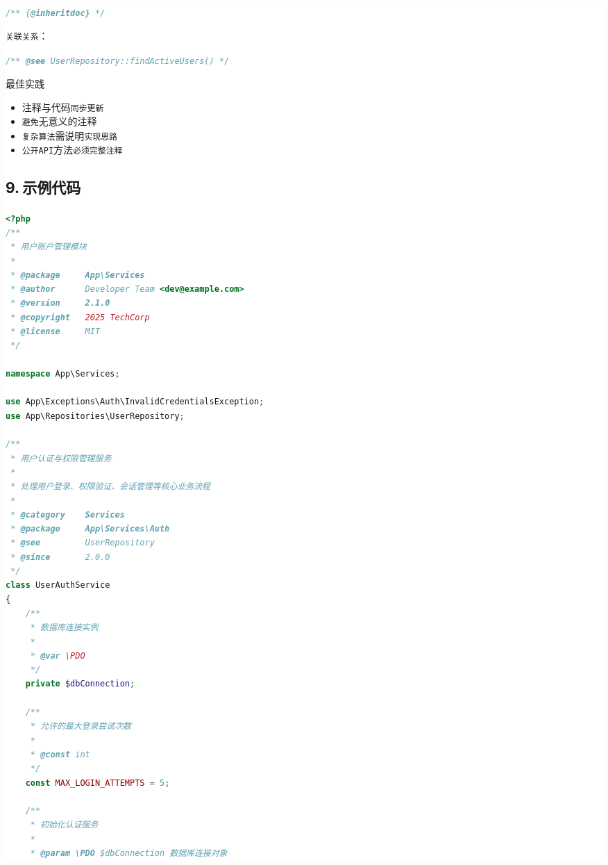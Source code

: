 ```php
/** {@inheritdoc} */
```

`关联关系`：

```php
/** @see UserRepository::findActiveUsers() */
```

最佳实践

- 注释与代码`同步更新`
- `避免`无意义的注释
- `复杂算法`需说明`实现思路`
- `公开API`方法`必须完整注释`

## 9. 示例代码

```php
<?php
/**
 * 用户账户管理模块
 *
 * @package     App\Services
 * @author      Developer Team <dev@example.com>
 * @version     2.1.0
 * @copyright   2025 TechCorp
 * @license     MIT
 */

namespace App\Services;

use App\Exceptions\Auth\InvalidCredentialsException;
use App\Repositories\UserRepository;

/**
 * 用户认证与权限管理服务
 *
 * 处理用户登录、权限验证、会话管理等核心业务流程
 *
 * @category    Services
 * @package     App\Services\Auth
 * @see         UserRepository
 * @since       2.0.0
 */
class UserAuthService
{
    /**
     * 数据库连接实例
     *
     * @var \PDO
     */
    private $dbConnection;

    /**
     * 允许的最大登录尝试次数
     *
     * @const int
     */
    const MAX_LOGIN_ATTEMPTS = 5;

    /**
     * 初始化认证服务
     *
     * @param \PDO $dbConnection 数据库连接对象
```